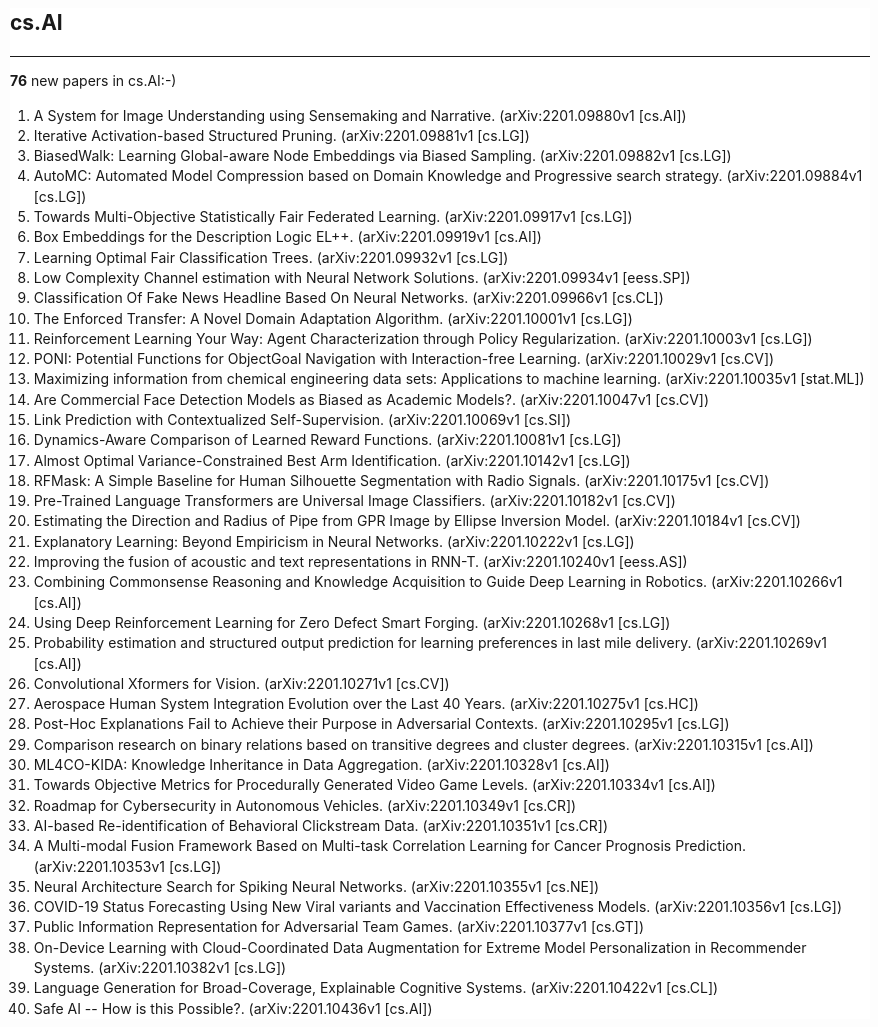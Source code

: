 ## cs.AI
---
**76** new papers in cs.AI:-) 
1. A System for Image Understanding using Sensemaking and Narrative. (arXiv:2201.09880v1 [cs.AI])
2. Iterative Activation-based Structured Pruning. (arXiv:2201.09881v1 [cs.LG])
3. BiasedWalk: Learning Global-aware Node Embeddings via Biased Sampling. (arXiv:2201.09882v1 [cs.LG])
4. AutoMC: Automated Model Compression based on Domain Knowledge and Progressive search strategy. (arXiv:2201.09884v1 [cs.LG])
5. Towards Multi-Objective Statistically Fair Federated Learning. (arXiv:2201.09917v1 [cs.LG])
6. Box Embeddings for the Description Logic EL++. (arXiv:2201.09919v1 [cs.AI])
7. Learning Optimal Fair Classification Trees. (arXiv:2201.09932v1 [cs.LG])
8. Low Complexity Channel estimation with Neural Network Solutions. (arXiv:2201.09934v1 [eess.SP])
9. Classification Of Fake News Headline Based On Neural Networks. (arXiv:2201.09966v1 [cs.CL])
10. The Enforced Transfer: A Novel Domain Adaptation Algorithm. (arXiv:2201.10001v1 [cs.LG])
11. Reinforcement Learning Your Way: Agent Characterization through Policy Regularization. (arXiv:2201.10003v1 [cs.LG])
12. PONI: Potential Functions for ObjectGoal Navigation with Interaction-free Learning. (arXiv:2201.10029v1 [cs.CV])
13. Maximizing information from chemical engineering data sets: Applications to machine learning. (arXiv:2201.10035v1 [stat.ML])
14. Are Commercial Face Detection Models as Biased as Academic Models?. (arXiv:2201.10047v1 [cs.CV])
15. Link Prediction with Contextualized Self-Supervision. (arXiv:2201.10069v1 [cs.SI])
16. Dynamics-Aware Comparison of Learned Reward Functions. (arXiv:2201.10081v1 [cs.LG])
17. Almost Optimal Variance-Constrained Best Arm Identification. (arXiv:2201.10142v1 [cs.LG])
18. RFMask: A Simple Baseline for Human Silhouette Segmentation with Radio Signals. (arXiv:2201.10175v1 [cs.CV])
19. Pre-Trained Language Transformers are Universal Image Classifiers. (arXiv:2201.10182v1 [cs.CV])
20. Estimating the Direction and Radius of Pipe from GPR Image by Ellipse Inversion Model. (arXiv:2201.10184v1 [cs.CV])
21. Explanatory Learning: Beyond Empiricism in Neural Networks. (arXiv:2201.10222v1 [cs.LG])
22. Improving the fusion of acoustic and text representations in RNN-T. (arXiv:2201.10240v1 [eess.AS])
23. Combining Commonsense Reasoning and Knowledge Acquisition to Guide Deep Learning in Robotics. (arXiv:2201.10266v1 [cs.AI])
24. Using Deep Reinforcement Learning for Zero Defect Smart Forging. (arXiv:2201.10268v1 [cs.LG])
25. Probability estimation and structured output prediction for learning preferences in last mile delivery. (arXiv:2201.10269v1 [cs.AI])
26. Convolutional Xformers for Vision. (arXiv:2201.10271v1 [cs.CV])
27. Aerospace Human System Integration Evolution over the Last 40 Years. (arXiv:2201.10275v1 [cs.HC])
28. Post-Hoc Explanations Fail to Achieve their Purpose in Adversarial Contexts. (arXiv:2201.10295v1 [cs.LG])
29. Comparison research on binary relations based on transitive degrees and cluster degrees. (arXiv:2201.10315v1 [cs.AI])
30. ML4CO-KIDA: Knowledge Inheritance in Data Aggregation. (arXiv:2201.10328v1 [cs.AI])
31. Towards Objective Metrics for Procedurally Generated Video Game Levels. (arXiv:2201.10334v1 [cs.AI])
32. Roadmap for Cybersecurity in Autonomous Vehicles. (arXiv:2201.10349v1 [cs.CR])
33. AI-based Re-identification of Behavioral Clickstream Data. (arXiv:2201.10351v1 [cs.CR])
34. A Multi-modal Fusion Framework Based on Multi-task Correlation Learning for Cancer Prognosis Prediction. (arXiv:2201.10353v1 [cs.LG])
35. Neural Architecture Search for Spiking Neural Networks. (arXiv:2201.10355v1 [cs.NE])
36. COVID-19 Status Forecasting Using New Viral variants and Vaccination Effectiveness Models. (arXiv:2201.10356v1 [cs.LG])
37. Public Information Representation for Adversarial Team Games. (arXiv:2201.10377v1 [cs.GT])
38. On-Device Learning with Cloud-Coordinated Data Augmentation for Extreme Model Personalization in Recommender Systems. (arXiv:2201.10382v1 [cs.LG])
39. Language Generation for Broad-Coverage, Explainable Cognitive Systems. (arXiv:2201.10422v1 [cs.CL])
40. Safe AI -- How is this Possible?. (arXiv:2201.10436v1 [cs.AI])